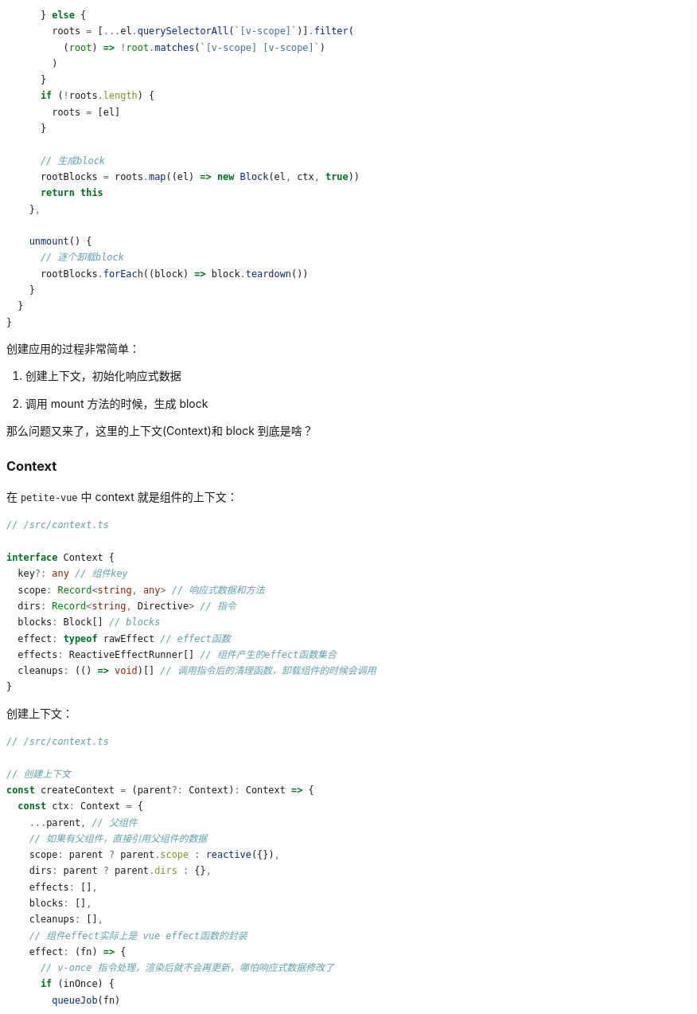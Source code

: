 ```typescript
      } else {
        roots = [...el.querySelectorAll(`[v-scope]`)].filter(
          (root) => !root.matches(`[v-scope] [v-scope]`)
        )
      }
      if (!roots.length) {
        roots = [el]
      }

      // 生成block
      rootBlocks = roots.map((el) => new Block(el, ctx, true))
      return this
    },

    unmount() {
      // 逐个卸载block
      rootBlocks.forEach((block) => block.teardown())
    }
  }
}
```
创建应用的过程非常简单：
1. 创建上下文，初始化响应式数据

2. 调用 mount 方法的时候，生成 block

那么问题又来了，这里的上下文(Context)和 block 到底是啥？

### Context

在 `petite-vue` 中 context 就是组件的上下文：

```typescript
// /src/context.ts

interface Context {
  key?: any // 组件key
  scope: Record<string, any> // 响应式数据和方法
  dirs: Record<string, Directive> // 指令
  blocks: Block[] // blocks
  effect: typeof rawEffect // effect函数
  effects: ReactiveEffectRunner[] // 组件产生的effect函数集合
  cleanups: (() => void)[] // 调用指令后的清理函数，卸载组件的时候会调用
}
```

创建上下文：

```typescript
// /src/context.ts

// 创建上下文
const createContext = (parent?: Context): Context => {
  const ctx: Context = {
    ...parent, // 父组件
    // 如果有父组件，直接引用父组件的数据
    scope: parent ? parent.scope : reactive({}),
    dirs: parent ? parent.dirs : {},
    effects: [],
    blocks: [],
    cleanups: [],
    // 组件effect实际上是 vue effect函数的封装
    effect: (fn) => {
      // v-once 指令处理，渲染后就不会再更新，哪怕响应式数据修改了
      if (inOnce) {
        queueJob(fn)
```